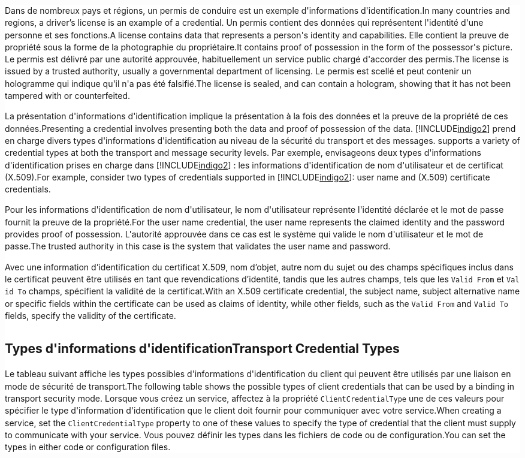  <span data-ttu-id="8029c-107">Dans de nombreux pays et régions, un permis de conduire est un exemple d'informations d'identification.</span><span class="sxs-lookup"><span data-stu-id="8029c-107">In many countries and regions, a driver’s license is an example of a credential.</span></span> <span data-ttu-id="8029c-108">Un permis contient des données qui représentent l'identité d'une personne et ses fonctions.</span><span class="sxs-lookup"><span data-stu-id="8029c-108">A license contains data that represents a person's identity and capabilities.</span></span> <span data-ttu-id="8029c-109">Elle contient la preuve de propriété sous la forme de la photographie du propriétaire.</span><span class="sxs-lookup"><span data-stu-id="8029c-109">It contains proof of possession in the form of the possessor's picture.</span></span> <span data-ttu-id="8029c-110">Le permis est délivré par une autorité approuvée, habituellement un service public chargé d'accorder des permis.</span><span class="sxs-lookup"><span data-stu-id="8029c-110">The license is issued by a trusted authority, usually a governmental department of licensing.</span></span> <span data-ttu-id="8029c-111">Le permis est scellé et peut contenir un hologramme qui indique qu'il n'a pas été falsifié.</span><span class="sxs-lookup"><span data-stu-id="8029c-111">The license is sealed, and can contain a hologram, showing that it has not been tampered with or counterfeited.</span></span>  
  
 <span data-ttu-id="8029c-112">La présentation d'informations d'identification implique la présentation à la fois des données et la preuve de la propriété de ces données.</span><span class="sxs-lookup"><span data-stu-id="8029c-112">Presenting a credential involves presenting both the data and proof of possession of the data.</span></span> [!INCLUDE[indigo2](../../../../includes/indigo2-md.md)]<span data-ttu-id="8029c-113"> prend en charge divers types d'informations d'identification au niveau de la sécurité du transport et des messages.</span><span class="sxs-lookup"><span data-stu-id="8029c-113"> supports a variety of credential types at both the transport and message security levels.</span></span> <span data-ttu-id="8029c-114">Par exemple, envisageons deux types d'informations d'identification prises en charge dans [!INCLUDE[indigo2](../../../../includes/indigo2-md.md)] : les informations d'identification de nom d'utilisateur et de certificat (X.509).</span><span class="sxs-lookup"><span data-stu-id="8029c-114">For example, consider two types of credentials supported in [!INCLUDE[indigo2](../../../../includes/indigo2-md.md)]: user name and (X.509) certificate credentials.</span></span>  
  
 <span data-ttu-id="8029c-115">Pour les informations d'identification de nom d'utilisateur, le nom d'utilisateur représente l'identité déclarée et le mot de passe fournit la preuve de la propriété.</span><span class="sxs-lookup"><span data-stu-id="8029c-115">For the user name credential, the user name represents the claimed identity and the password provides proof of possession.</span></span> <span data-ttu-id="8029c-116">L'autorité approuvée dans ce cas est le système qui valide le nom d'utilisateur et le mot de passe.</span><span class="sxs-lookup"><span data-stu-id="8029c-116">The trusted authority in this case is the system that validates the user name and password.</span></span>  
  
 <span data-ttu-id="8029c-117">Avec une information d’identification du certificat X.509, nom d’objet, autre nom du sujet ou des champs spécifiques inclus dans le certificat peuvent être utilisés en tant que revendications d’identité, tandis que les autres champs, tels que les `Valid From` et `Valid To` champs, spécifient la validité de la certificat.</span><span class="sxs-lookup"><span data-stu-id="8029c-117">With an X.509 certificate credential, the subject name, subject alternative name or specific fields within the certificate can be used as claims of identity, while other fields, such as the `Valid From` and `Valid To` fields, specify the validity of the certificate.</span></span>  
  
## <a name="transport-credential-types"></a><span data-ttu-id="8029c-118">Types d'informations d'identification</span><span class="sxs-lookup"><span data-stu-id="8029c-118">Transport Credential Types</span></span>  
 <span data-ttu-id="8029c-119">Le tableau suivant affiche les types possibles d'informations d'identification du client qui peuvent être utilisés par une liaison en mode de sécurité de transport.</span><span class="sxs-lookup"><span data-stu-id="8029c-119">The following table shows the possible types of client credentials that can be used by a binding in transport security mode.</span></span> <span data-ttu-id="8029c-120">Lorsque vous créez un service, affectez à la propriété `ClientCredentialType` une de ces valeurs pour spécifier le type d'information d'identification que le client doit fournir pour communiquer avec votre service.</span><span class="sxs-lookup"><span data-stu-id="8029c-120">When creating a service, set the `ClientCredentialType` property to one of these values to specify the type of credential that the client must supply to communicate with your service.</span></span> <span data-ttu-id="8029c-121">Vous pouvez définir les types dans les fichiers de code ou de configuration.</span><span class="sxs-lookup"><span data-stu-id="8029c-121">You can set the types in either code or configuration files.</span></span>  
  